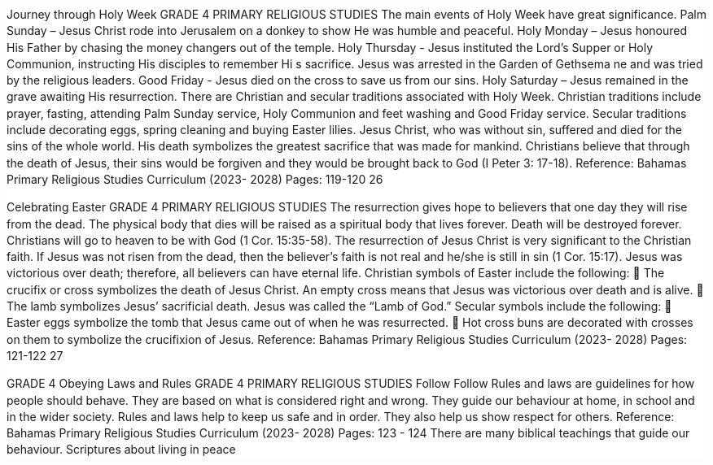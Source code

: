 
Journey through Holy Week
GRADE 4
PRIMARY RELIGIOUS STUDIES
The main events of Holy Week have great significance. 
Palm Sunday – Jesus Christ rode into Jerusalem on a donkey
 to show He was humble and peaceful. 
Holy Monday – Jesus honoured His Father by chasing the
 money changers out of the temple. 
Holy Thursday - Jesus instituted the Lord’s Supper or Holy
 Communion, instructing His disciples to remember Hi
s sacrifice. Jesus was arrested in the Garden of Gethsema
ne and was tried by the religious leaders. 
Good Friday - Jesus died on the cross to save us from our
 sins. 
Holy Saturday – Jesus remained in the grave awaiting His
 resurrection. 
There are Christian and secular traditions associated with Holy Week. Christian
traditions include prayer, fasting, attending Palm Sunday service, Holy
Communion and feet washing and Good Friday service. Secular traditions
include decorating eggs, spring cleaning and buying Easter lilies. 
Jesus Christ, who was without sin, suffered and died for the sins of the whole
world. His death symbolizes the greatest sacrifice that was made for mankind.
Christians believe that through the death of Jesus, their sins would be forgiven
and they would be brought back to God (I Peter 3: 17-18). 
Reference: Bahamas Primary Religious Studies Curriculum (2023- 2028)  Pages: 119-120
26


 Celebrating Easter
GRADE 4
PRIMARY RELIGIOUS STUDIES
The resurrection gives hope to believers that one day they will rise from the
dead. The physical body that dies will be raised as a spiritual body that lives
forever. Death will be destroyed forever. Christians will go to heaven to be with
God (1 Cor. 15:35-58). 
The resurrection of Jesus Christ is very significant to the
Christian faith. If Jesus was not risen from the dead,
then the believer’s faith is not real and he/she is still in
sin (1 Cor. 15:17). Jesus was victorious over death;
therefore, all believers can have eternal life. 
Christian symbols of Easter include the following:  The crucifix or cross
symbolizes the death of Jesus Christ. An empty cross means that Jesus was
victorious over death and is alive.  The lamb symbolizes Jesus’ sacrificial death.
Jesus was called the “Lamb of God.” Secular symbols include the following: 
Easter eggs symbolize the tomb that Jesus came out of when he was
resurrected.  Hot cross buns are decorated with crosses on them to symbolize
the crucifixion of Jesus. 
Reference: Bahamas Primary Religious Studies Curriculum (2023- 2028)  Pages: 121-122
27


GRADE 4
Obeying Laws and Rules
GRADE 4
PRIMARY RELIGIOUS STUDIES
Follow
Follow
Rules and laws are guidelines for how people should
behave. They are based on what is considered right and
wrong. They guide our behaviour at home, in school and
in the wider society. Rules and laws help to keep us safe
and in order. They also help us show respect for others. 
Reference: Bahamas Primary Religious Studies Curriculum (2023- 2028)  Pages: 123 - 124
There are many biblical teachings that guide
our behaviour. Scriptures about living in peace